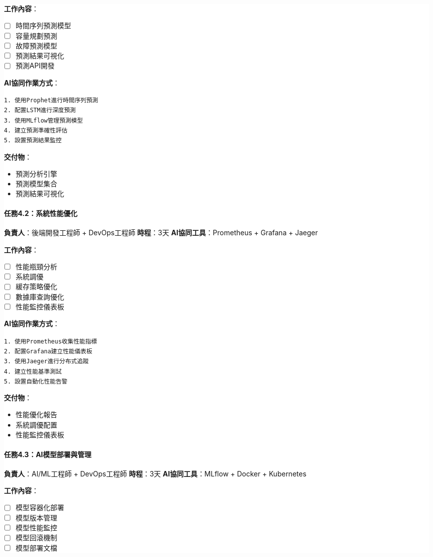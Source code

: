 **工作內容**：
- [ ] 時間序列預測模型
- [ ] 容量規劃預測
- [ ] 故障預測模型
- [ ] 預測結果可視化
- [ ] 預測API開發

**AI協同作業方式**：
```
1. 使用Prophet進行時間序列預測
2. 配置LSTM進行深度預測
3. 使用MLflow管理預測模型
4. 建立預測準確性評估
5. 設置預測結果監控
```

**交付物**：
- 預測分析引擎
- 預測模型集合
- 預測結果可視化

#### 任務4.2：系統性能優化
**負責人**：後端開發工程師 + DevOps工程師
**時程**：3天
**AI協同工具**：Prometheus + Grafana + Jaeger

**工作內容**：
- [ ] 性能瓶頸分析
- [ ] 系統調優
- [ ] 緩存策略優化
- [ ] 數據庫查詢優化
- [ ] 性能監控儀表板

**AI協同作業方式**：
```
1. 使用Prometheus收集性能指標
2. 配置Grafana建立性能儀表板
3. 使用Jaeger進行分布式追蹤
4. 建立性能基準測試
5. 設置自動化性能告警
```

**交付物**：
- 性能優化報告
- 系統調優配置
- 性能監控儀表板

#### 任務4.3：AI模型部署與管理
**負責人**：AI/ML工程師 + DevOps工程師
**時程**：3天
**AI協同工具**：MLflow + Docker + Kubernetes

**工作內容**：
- [ ] 模型容器化部署
- [ ] 模型版本管理
- [ ] 模型性能監控
- [ ] 模型回滾機制
- [ ] 模型部署文檔
